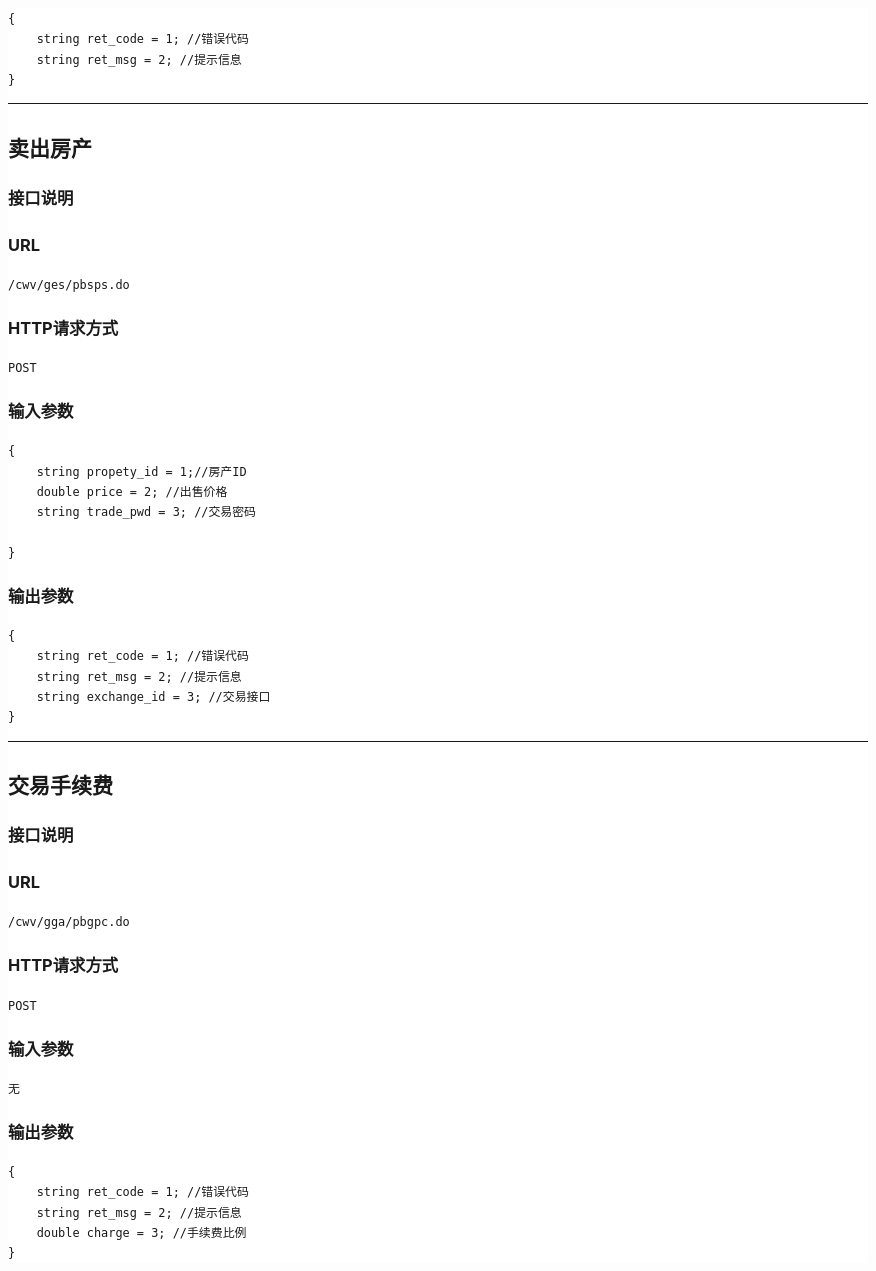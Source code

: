 	{
		string ret_code = 1; //错误代码
		string ret_msg = 2; //提示信息
	}

-----------

## 卖出房产
### 接口说明
	
### URL
	/cwv/ges/pbsps.do
### HTTP请求方式
	POST
### 输入参数
	{
		string propety_id = 1;//房产ID
		double price = 2; //出售价格
		string trade_pwd = 3; //交易密码
		
	}
### 输出参数

	{
		string ret_code = 1; //错误代码
		string ret_msg = 2; //提示信息
		string exchange_id = 3; //交易接口
	}

-----------

## 交易手续费
### 接口说明
	
### URL
	/cwv/gga/pbgpc.do
### HTTP请求方式
	POST
### 输入参数
	无
### 输出参数

	{
		string ret_code = 1; //错误代码
		string ret_msg = 2; //提示信息
		double charge = 3; //手续费比例
	}
